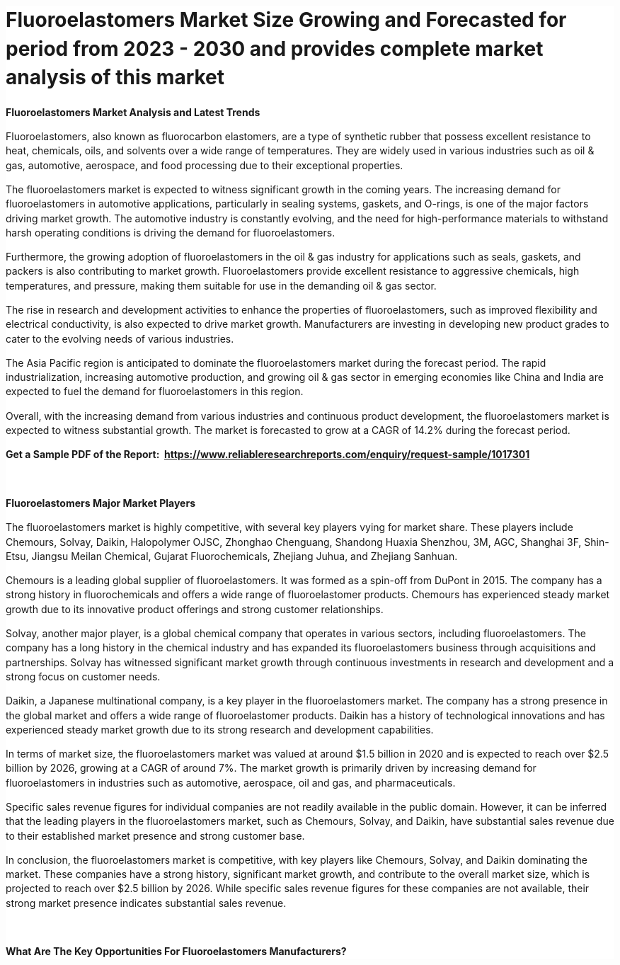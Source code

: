 <p><h1>Fluoroelastomers Market Size Growing and Forecasted for period from 2023 - 2030 and provides complete market analysis of this market</h1></p><p><strong>Fluoroelastomers Market Analysis and Latest Trends</strong></p>
<p><p>Fluoroelastomers, also known as fluorocarbon elastomers, are a type of synthetic rubber that possess excellent resistance to heat, chemicals, oils, and solvents over a wide range of temperatures. They are widely used in various industries such as oil & gas, automotive, aerospace, and food processing due to their exceptional properties.</p><p>The fluoroelastomers market is expected to witness significant growth in the coming years. The increasing demand for fluoroelastomers in automotive applications, particularly in sealing systems, gaskets, and O-rings, is one of the major factors driving market growth. The automotive industry is constantly evolving, and the need for high-performance materials to withstand harsh operating conditions is driving the demand for fluoroelastomers.</p><p>Furthermore, the growing adoption of fluoroelastomers in the oil & gas industry for applications such as seals, gaskets, and packers is also contributing to market growth. Fluoroelastomers provide excellent resistance to aggressive chemicals, high temperatures, and pressure, making them suitable for use in the demanding oil & gas sector.</p><p>The rise in research and development activities to enhance the properties of fluoroelastomers, such as improved flexibility and electrical conductivity, is also expected to drive market growth. Manufacturers are investing in developing new product grades to cater to the evolving needs of various industries.</p><p>The Asia Pacific region is anticipated to dominate the fluoroelastomers market during the forecast period. The rapid industrialization, increasing automotive production, and growing oil & gas sector in emerging economies like China and India are expected to fuel the demand for fluoroelastomers in this region.</p><p>Overall, with the increasing demand from various industries and continuous product development, the fluoroelastomers market is expected to witness substantial growth. The market is forecasted to grow at a CAGR of 14.2% during the forecast period.</p></p>
<p><strong>Get a Sample PDF of the Report:&nbsp; <a href="https://www.reliableresearchreports.com/enquiry/request-sample/1017301">https://www.reliableresearchreports.com/enquiry/request-sample/1017301</a></strong></p>
<p>&nbsp;</p>
<p><strong>Fluoroelastomers Major Market Players</strong></p>
<p><p>The fluoroelastomers market is highly competitive, with several key players vying for market share. These players include Chemours, Solvay, Daikin, Halopolymer OJSC, Zhonghao Chenguang, Shandong Huaxia Shenzhou, 3M, AGC, Shanghai 3F, Shin-Etsu, Jiangsu Meilan Chemical, Gujarat Fluorochemicals, Zhejiang Juhua, and Zhejiang Sanhuan.</p><p>Chemours is a leading global supplier of fluoroelastomers. It was formed as a spin-off from DuPont in 2015. The company has a strong history in fluorochemicals and offers a wide range of fluoroelastomer products. Chemours has experienced steady market growth due to its innovative product offerings and strong customer relationships.</p><p>Solvay, another major player, is a global chemical company that operates in various sectors, including fluoroelastomers. The company has a long history in the chemical industry and has expanded its fluoroelastomers business through acquisitions and partnerships. Solvay has witnessed significant market growth through continuous investments in research and development and a strong focus on customer needs.</p><p>Daikin, a Japanese multinational company, is a key player in the fluoroelastomers market. The company has a strong presence in the global market and offers a wide range of fluoroelastomer products. Daikin has a history of technological innovations and has experienced steady market growth due to its strong research and development capabilities.</p><p>In terms of market size, the fluoroelastomers market was valued at around $1.5 billion in 2020 and is expected to reach over $2.5 billion by 2026, growing at a CAGR of around 7%. The market growth is primarily driven by increasing demand for fluoroelastomers in industries such as automotive, aerospace, oil and gas, and pharmaceuticals.</p><p>Specific sales revenue figures for individual companies are not readily available in the public domain. However, it can be inferred that the leading players in the fluoroelastomers market, such as Chemours, Solvay, and Daikin, have substantial sales revenue due to their established market presence and strong customer base.</p><p>In conclusion, the fluoroelastomers market is competitive, with key players like Chemours, Solvay, and Daikin dominating the market. These companies have a strong history, significant market growth, and contribute to the overall market size, which is projected to reach over $2.5 billion by 2026. While specific sales revenue figures for these companies are not available, their strong market presence indicates substantial sales revenue.</p></p>
<p>&nbsp;</p>
<p><strong>What Are The Key Opportunities For Fluoroelastomers Manufacturers?</strong></p>